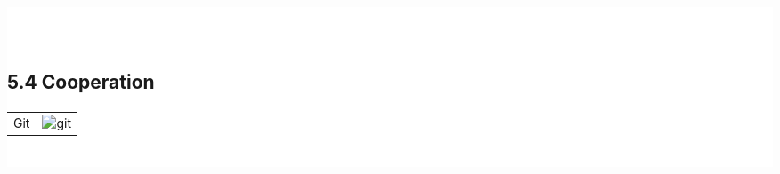 
<br/>
<br/>

## 5.4 Cooperation
|  |  |
|-----------------|-----------------|
| Git    |  <img src="https://github.com/user-attachments/assets/483abc38-ed4d-487c-b43a-3963b33430e6" alt="git" width="100">    |

<br/>


